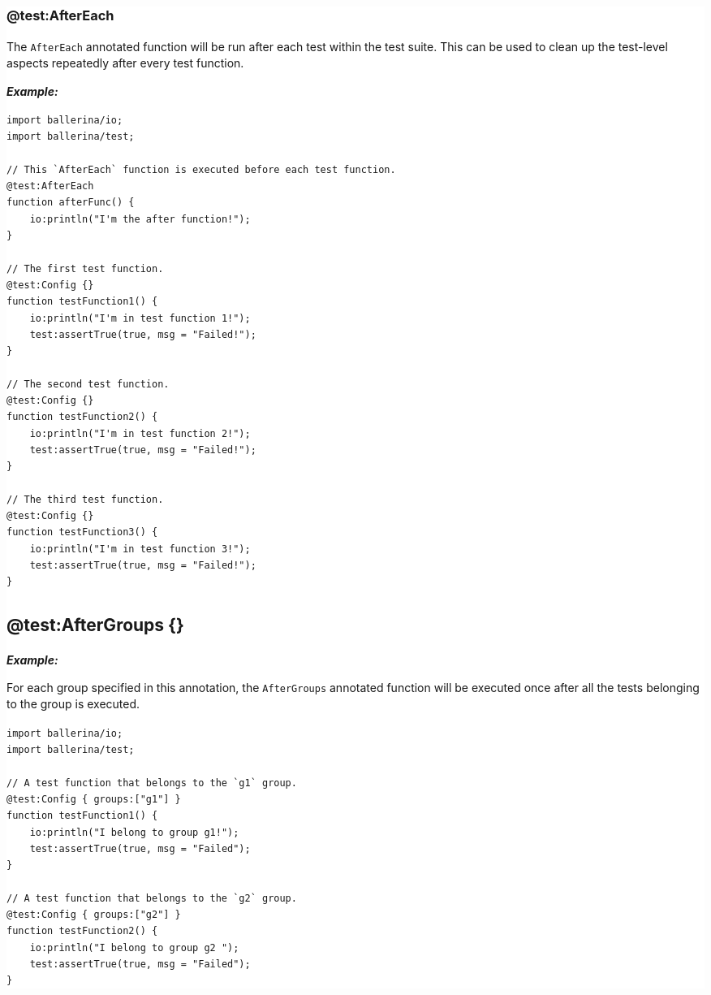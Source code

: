 ### @test:AfterEach

The `AfterEach` annotated function will be run after each test within the test suite.
This can be used to clean up the test-level aspects repeatedly after every test function.

***Example:***

```ballerina
import ballerina/io;
import ballerina/test;

// This `AfterEach` function is executed before each test function.
@test:AfterEach
function afterFunc() {
    io:println("I'm the after function!");
}

// The first test function.
@test:Config {}
function testFunction1() {
    io:println("I'm in test function 1!");
    test:assertTrue(true, msg = "Failed!");
}

// The second test function.
@test:Config {}
function testFunction2() {
    io:println("I'm in test function 2!");
    test:assertTrue(true, msg = "Failed!");
}

// The third test function.
@test:Config {}
function testFunction3() {
    io:println("I'm in test function 3!");
    test:assertTrue(true, msg = "Failed!");
}
```

## @test:AfterGroups {}

***Example:***

For each group specified in this annotation, the `AfterGroups` annotated function will be executed once after all the
 tests belonging to the group is executed.

```ballerina
import ballerina/io;
import ballerina/test;

// A test function that belongs to the `g1` group.
@test:Config { groups:["g1"] }
function testFunction1() {
    io:println("I belong to group g1!");
    test:assertTrue(true, msg = "Failed");
}

// A test function that belongs to the `g2` group.
@test:Config { groups:["g2"] }
function testFunction2() {
    io:println("I belong to group g2 ");
    test:assertTrue(true, msg = "Failed");
}

```